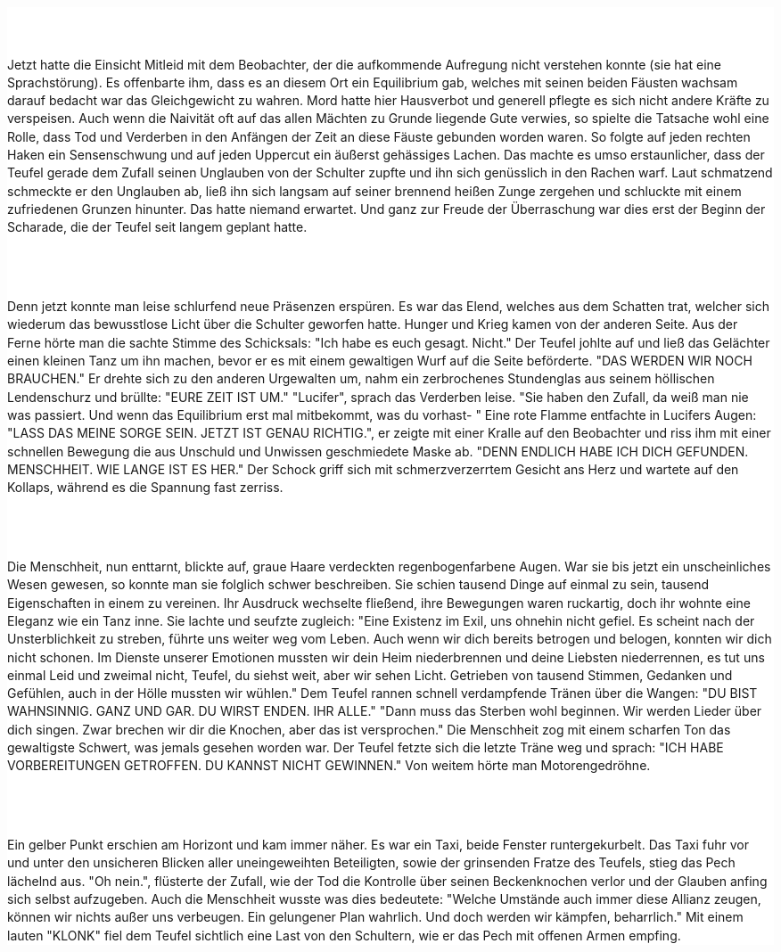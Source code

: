 <br><br>

Jetzt hatte die Einsicht Mitleid mit dem Beobachter, der die aufkommende Aufregung nicht verstehen konnte (sie hat eine Sprachstörung). Es offenbarte ihm, dass es an diesem Ort ein Equilibrium gab, welches mit seinen beiden Fäusten wachsam darauf bedacht war das Gleichgewicht zu wahren. Mord hatte hier Hausverbot und generell pflegte es sich nicht andere Kräfte zu verspeisen. Auch wenn die Naivität oft auf das allen Mächten zu Grunde liegende Gute verwies, so spielte die Tatsache wohl eine Rolle, dass Tod und Verderben in den Anfängen der Zeit an diese Fäuste gebunden worden waren. So folgte auf jeden rechten Haken ein Sensenschwung und auf jeden Uppercut ein äußerst gehässiges Lachen. Das machte es umso erstaunlicher, dass der Teufel gerade dem Zufall seinen Unglauben von der Schulter zupfte und ihn sich genüsslich in den Rachen warf. Laut schmatzend schmeckte er den Unglauben ab, ließ ihn sich langsam auf seiner brennend heißen Zunge zergehen und schluckte mit einem zufriedenen Grunzen hinunter. Das hatte niemand erwartet. Und ganz zur Freude der Überraschung war dies erst der Beginn der Scharade, die der Teufel seit langem geplant hatte. 

<br><br>

Denn jetzt konnte man leise schlurfend neue Präsenzen erspüren. Es war das Elend, welches aus dem Schatten trat, welcher sich wiederum das bewusstlose Licht über die Schulter geworfen hatte. Hunger und Krieg kamen von der anderen Seite. Aus der Ferne hörte man die sachte Stimme des Schicksals: "Ich habe es euch gesagt. Nicht." Der Teufel johlte auf und ließ das Gelächter einen kleinen Tanz um ihn machen, bevor er es mit einem gewaltigen Wurf auf die Seite beförderte. "DAS WERDEN WIR NOCH BRAUCHEN." Er drehte sich zu den anderen Urgewalten um, nahm ein zerbrochenes Stundenglas aus seinem höllischen Lendenschurz und brüllte: "EURE ZEIT IST UM." "Lucifer", sprach das Verderben leise. "Sie haben den Zufall, da weiß man nie was passiert. Und wenn das Equilibrium erst mal mitbekommt, was du vorhast- " Eine rote Flamme entfachte in Lucifers Augen: "LASS DAS MEINE SORGE SEIN. JETZT IST GENAU RICHTIG.", er zeigte mit einer Kralle auf den Beobachter und riss ihm mit einer schnellen Bewegung die aus Unschuld und Unwissen geschmiedete Maske ab. "DENN ENDLICH HABE ICH DICH GEFUNDEN. MENSCHHEIT. WIE LANGE IST ES HER." Der Schock griff sich mit schmerzverzerrtem Gesicht ans Herz und wartete auf den Kollaps, während es die Spannung fast zerriss.

<br><br> 

Die Menschheit, nun enttarnt, blickte auf, graue Haare verdeckten regenbogenfarbene Augen. War sie bis jetzt ein unscheinliches Wesen gewesen, so konnte man sie folglich schwer beschreiben. Sie schien tausend Dinge auf einmal zu sein, tausend Eigenschaften in einem zu vereinen. Ihr Ausdruck wechselte fließend, ihre Bewegungen waren ruckartig, doch ihr wohnte eine Eleganz wie ein Tanz inne. Sie lachte und seufzte zugleich: "Eine Existenz im Exil, uns ohnehin nicht gefiel. Es scheint nach der Unsterblichkeit zu streben, führte uns weiter weg vom Leben. Auch wenn wir dich bereits betrogen und belogen, konnten wir dich nicht schonen. Im Dienste unserer Emotionen mussten wir dein Heim niederbrennen und deine Liebsten niederrennen, es tut uns einmal Leid und zweimal nicht, Teufel, du siehst weit, aber wir sehen Licht. Getrieben von tausend Stimmen, Gedanken und Gefühlen, auch in der Hölle mussten wir wühlen." Dem Teufel rannen schnell verdampfende Tränen über die Wangen: "DU BIST WAHNSINNIG. GANZ UND GAR. DU WIRST ENDEN. IHR ALLE." "Dann muss das Sterben wohl beginnen. Wir werden Lieder über dich singen. Zwar brechen wir dir die Knochen, aber das ist versprochen." Die Menschheit zog mit einem scharfen Ton das gewaltigste Schwert, was jemals gesehen worden war. Der Teufel fetzte sich die letzte Träne weg und sprach: "ICH HABE VORBEREITUNGEN GETROFFEN. DU KANNST NICHT GEWINNEN." Von weitem hörte man Motorengedröhne.

<br><br>

Ein gelber Punkt erschien am Horizont und kam immer näher. Es war ein Taxi, beide Fenster runtergekurbelt. Das Taxi fuhr vor und unter den unsicheren Blicken aller uneingeweihten Beteiligten, sowie der grinsenden Fratze des Teufels, stieg das Pech lächelnd aus. "Oh nein.", flüsterte der Zufall, wie der Tod die Kontrolle über seinen Beckenknochen verlor und der Glauben anfing sich selbst aufzugeben. Auch die Menschheit wusste was dies bedeutete: "Welche Umstände auch immer diese Allianz zeugen, können wir nichts außer uns verbeugen. Ein gelungener Plan wahrlich. Und doch werden wir kämpfen, beharrlich." Mit einem lauten "KLONK" fiel dem Teufel sichtlich eine Last von den Schultern, wie er das Pech mit offenen Armen empfing.
